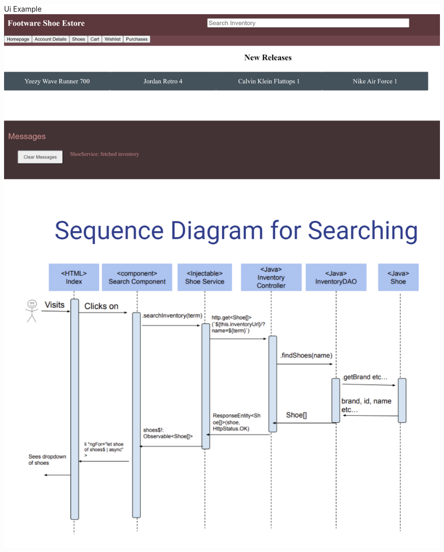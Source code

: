 Ui Example
![Simple Search](./Ui/Ui-example.png)

![Simple Search](./sequence_diagrams/Simple-search-seqenece.png)
